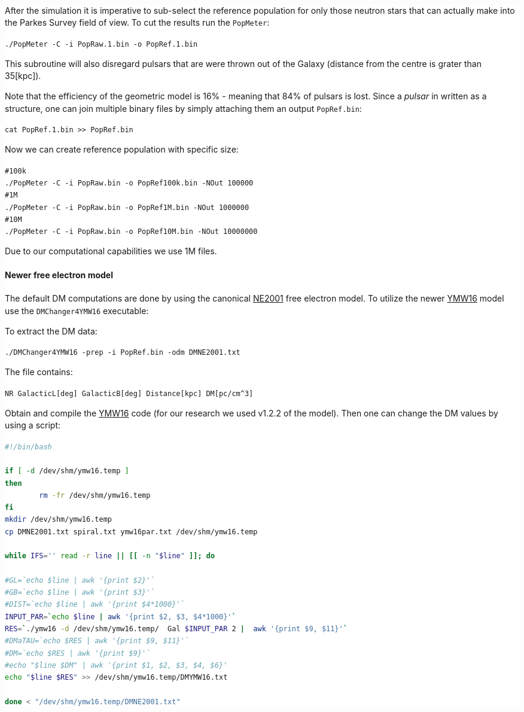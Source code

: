 
After the simulation it is imperative to sub-select the reference population for only those neutron stars that can actually make into the Parkes Survey field of view. To cut the results run the `PopMeter`:
```
./PopMeter -C -i PopRaw.1.bin -o PopRef.1.bin
```
This subroutine will also disregard pulsars that are were thrown out of the Galaxy (distance from the centre is grater than 35[kpc]).

Note that the efficiency of the geometric model is 16% - meaning that 84% of pulsars is lost. Since a *pulsar* in written as a structure, one can join multiple binary files by simply attaching them an output `PopRef.bin`:

```
cat PopRef.1.bin >> PopRef.bin
```

Now we can create reference population with specific size:
```
#100k
./PopMeter -C -i PopRaw.bin -o PopRef100k.bin -NOut 100000
#1M
./PopMeter -C -i PopRaw.bin -o PopRef1M.bin -NOut 1000000
#10M
./PopMeter -C -i PopRaw.bin -o PopRef10M.bin -NOut 10000000
```
Due to our computational capabilities we use 1M files. 

#### Newer free electron model
The default DM computations are done by using the canonical [NE2001](http://www.astro.cornell.edu/~cordes/NE2001/) free electron model. To utilize the newer [YMW16](www.xao.ac.cn/ymw16/) model use the `DMChanger4YMW16` executable:

To extract the DM data:
```
./DMChanger4YMW16 -prep -i PopRef.bin -odm DMNE2001.txt
```
The file contains:
```
NR GalacticL[deg] GalacticB[deg] Distance[kpc] DM[pc/cm^3]
```

Obtain and compile the [YMW16](www.xao.ac.cn/ymw16/) code (for our research we used v1.2.2 of the model). Then one can change the DM values by using a script:
```bash
#!/bin/bash

if [ -d /dev/shm/ymw16.temp ]
then
        rm -fr /dev/shm/ymw16.temp
fi
mkdir /dev/shm/ymw16.temp
cp DMNE2001.txt spiral.txt ymw16par.txt /dev/shm/ymw16.temp

while IFS='' read -r line || [[ -n "$line" ]]; do

#GL=`echo $line | awk '{print $2}'`
#GB=`echo $line | awk '{print $3}'`
#DIST=`echo $line | awk '{print $4*1000}'`
INPUT_PAR=`echo $line | awk '{print $2, $3, $4*1000}'`
RES=`./ymw16 -d /dev/shm/ymw16.temp/  Gal $INPUT_PAR 2 |  awk '{print $9, $11}'`
#DMaTAU=`echo $RES | awk '{print $9, $11}'`
#DM=`echo $RES | awk '{print $9}'`
#echo "$line $DM" | awk '{print $1, $2, $3, $4, $6}'
echo "$line $RES" >> /dev/shm/ymw16.temp/DMYMW16.txt

done < "/dev/shm/ymw16.temp/DMNE2001.txt"
```